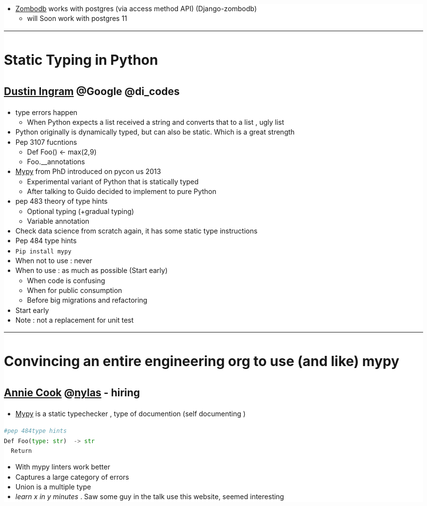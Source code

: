 * [Zombodb](https://github.com/zombodb/zombodb) works with postgres (via access method API) (Django-zombodb)
  * will Soon work with postgres 11

***
# Static Typing in Python
## [Dustin Ingram](https://dustingram.com/) @Google @di_codes
* type errors happen
  * When Python expects a list received a string and converts that to a list , ugly list
* Python originally is dynamically typed, but can also be static. Which is a great strength
* Pep 3107 fucntions
  * Def Foo() <- max(2,9)
  * Foo.__annotations
* [Mypy](http://www.mypy-lang.org/) from PhD introduced on pycon us 2013
  * Experimental variant of Python that is statically typed
  * After talking to Guido decided to implement to pure Python
* pep 483 theory of type hints
  * Optional typing (+gradual typing)
  * Variable annotation
* Check data science from scratch again, it has some static type instructions
* Pep 484 type hints
* `Pip install mypy`
* When not to use : never
* When to use : as much as possible (Start early)
  * When code is confusing
  * When for public consumption
  * Before big migrations and refactoring
* Start early
* Note : not a replacement for unit test

***
# Convincing an entire engineering org to use (and like) mypy
## [Annie Cook](https://www.linkedin.com/in/annielcook/) @[nylas](https://www.nylas.com/) - hiring
* [Mypy](http://www.mypy-lang.org/) is a static typechecker , type of documention (self documenting )
```python
#pep 484type hints
Def Foo(type: str)  -> str
  Return
```
* With mypy linters work better
* Captures a large category of errors
* Union is a multiple type
* _learn x in y minutes_ . Saw some guy in the talk use this website, seemed interesting
